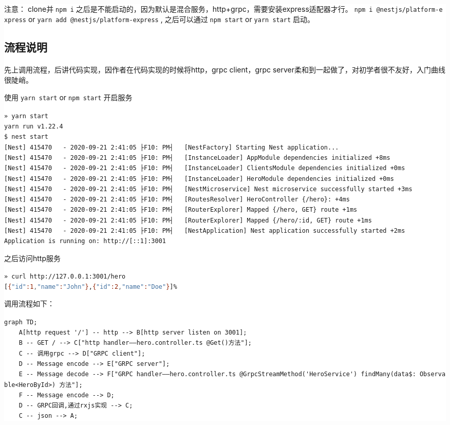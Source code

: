 注意： clone并 `npm i` 之后是不能启动的，因为默认是混合服务，http+grpc，需要安装express适配器才行。 `npm i @nestjs/platform-express` or `yarn add @nestjs/platform-express` , 之后可以通过 `npm start` or `yarn start` 启动。

## 流程说明

先上调用流程，后讲代码实现，因作者在代码实现的时候将http，grpc client，grpc server柔和到一起做了，对初学者很不友好，入门曲线很陡峭。

使用 `yarn start` or `npm start` 开启服务

``` 
» yarn start                                                                                                              
yarn run v1.22.4
$ nest start
[Nest] 415470   - 2020-09-21 2:41:05 ├F10: PM┤   [NestFactory] Starting Nest application...
[Nest] 415470   - 2020-09-21 2:41:05 ├F10: PM┤   [InstanceLoader] AppModule dependencies initialized +8ms
[Nest] 415470   - 2020-09-21 2:41:05 ├F10: PM┤   [InstanceLoader] ClientsModule dependencies initialized +0ms
[Nest] 415470   - 2020-09-21 2:41:05 ├F10: PM┤   [InstanceLoader] HeroModule dependencies initialized +0ms
[Nest] 415470   - 2020-09-21 2:41:05 ├F10: PM┤   [NestMicroservice] Nest microservice successfully started +3ms
[Nest] 415470   - 2020-09-21 2:41:05 ├F10: PM┤   [RoutesResolver] HeroController {/hero}: +4ms
[Nest] 415470   - 2020-09-21 2:41:05 ├F10: PM┤   [RouterExplorer] Mapped {/hero, GET} route +1ms
[Nest] 415470   - 2020-09-21 2:41:05 ├F10: PM┤   [RouterExplorer] Mapped {/hero/:id, GET} route +1ms
[Nest] 415470   - 2020-09-21 2:41:05 ├F10: PM┤   [NestApplication] Nest application successfully started +2ms
Application is running on: http://[::1]:3001
```

之后访问http服务

``` bash
» curl http://127.0.0.1:3001/hero                                                                   
[{"id":1,"name":"John"},{"id":2,"name":"Doe"}]% 
```

调用流程如下：

``` mermaid
graph TD;
    A[http request '/'] -- http --> B[http server listen on 3001];
    B -- GET / --> C["http handler——hero.controller.ts @Get()方法"];
    C -- 调用grpc --> D["GRPC client"];
    D -- Message encode --> E["GRPC server"];
    E -- Message decode --> F["GRPC handler——hero.controller.ts @GrpcStreamMethod('HeroService') findMany(data$: Observable<HeroById>) 方法"];
    F -- Message encode --> D;
    D -- GRPC回调,通过rxjs实现 --> C;
    C -- json --> A;
```
